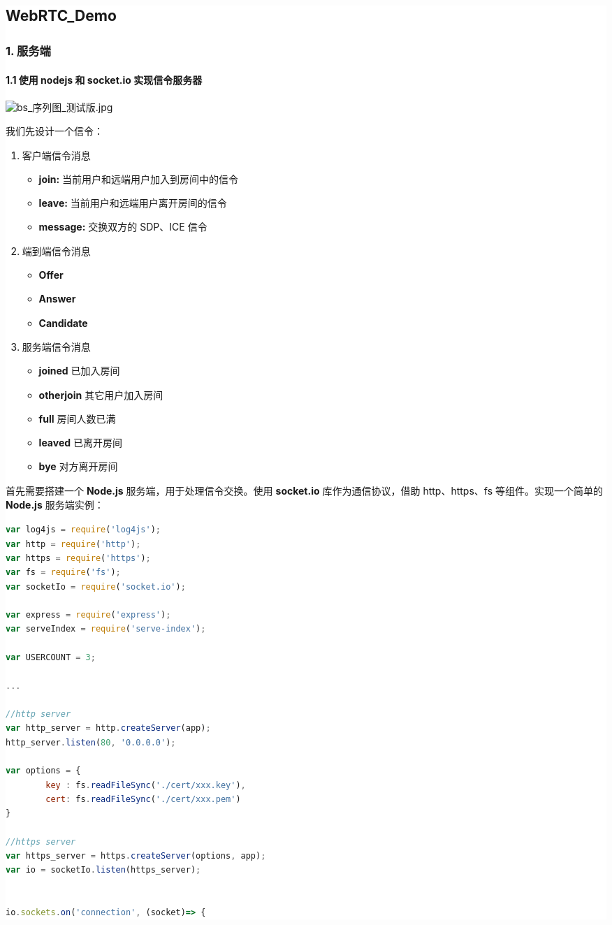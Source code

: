 ## WebRTC_Demo

### 1. 服务端

#### 1.1 使用 nodejs 和 socket.io 实现信令服务器

![bs_序列图_测试版.jpg](https://s2.loli.net/2023/05/08/Tgsa6briHuzCMlV.jpg)

我们先设计一个信令：

1. 客户端信令消息

   - **join:** 当前用户和远端用户加入到房间中的信令

   - **leave:** 当前用户和远端用户离开房间的信令

   - **message:** 交换双方的 SDP、ICE 信令

2. 端到端信令消息

   - **Offer** 

   - **Answer** 

   - **Candidate** 

3. 服务端信令消息

   - **joined** 已加入房间 

   - **otherjoin** 其它用户加入房间 

   - **full** 房间人数已满 

   - **leaved** 已离开房间 

   - **bye** 对方离开房间 

首先需要搭建一个 **Node.js** 服务端，用于处理信令交换。使用 **socket.io** 库作为通信协议，借助 http、https、fs 等组件。实现一个简单的 **Node.js** 服务端实例：

```js
var log4js = require('log4js');
var http = require('http');
var https = require('https');
var fs = require('fs');
var socketIo = require('socket.io');

var express = require('express');
var serveIndex = require('serve-index');

var USERCOUNT = 3;

...

//http server
var http_server = http.createServer(app);
http_server.listen(80, '0.0.0.0');

var options = {
        key : fs.readFileSync('./cert/xxx.key'),
        cert: fs.readFileSync('./cert/xxx.pem')
}

//https server
var https_server = https.createServer(options, app);
var io = socketIo.listen(https_server);


io.sockets.on('connection', (socket)=> {
```